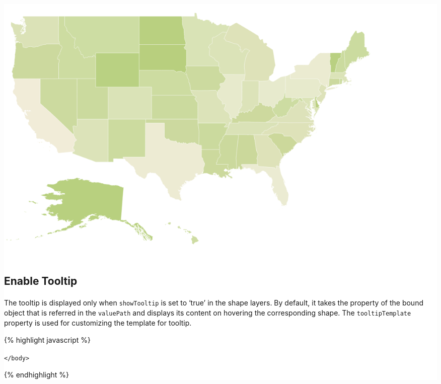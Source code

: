 ![](Getting-Started_images/Getting-Started_img4.png)


## Enable Tooltip

The tooltip is displayed only when `showTooltip` is set to ‘true’ in the shape layers. By default, it takes the property of the bound object that is referred in the `valuePath` and displays its content on hovering the corresponding shape. The `tooltipTemplate` property is used for customizing the template for tooltip.



{% highlight javascript %}
<script type="text/babel">
var layers= [
                {
                   // ...
                    shapeSettings: {
                        // ...
                        valuePath: "name",
                        // ...
                    },
                    showTooltip: true
                
                }];

<!DOCTYPE html>
<html>    
    <body>
        <script type="text/babel">
            ReactDOM.render(
                     <div className="default">
                        <EJ.Map id="map1" layers={layers}></EJ.Map>,
                     </div>,
                     document.getElementById('map-default')
                     );
        </script>
    </body>
</html>

{% endhighlight %}